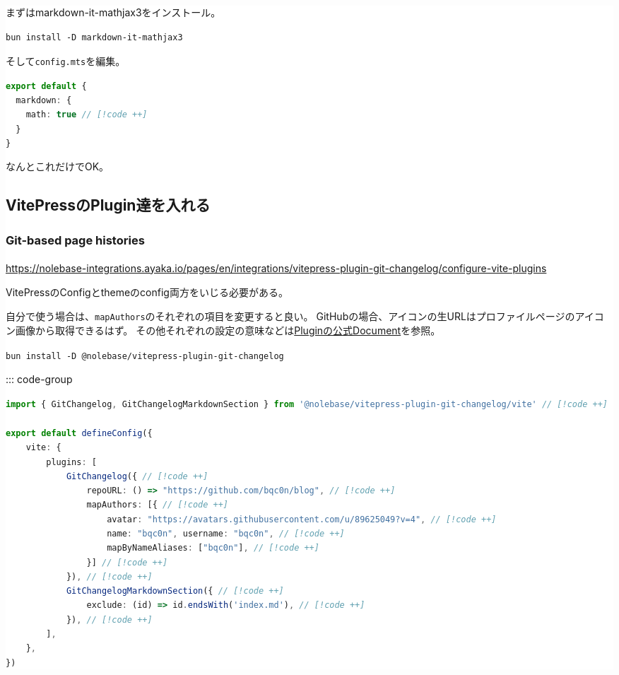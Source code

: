 まずはmarkdown-it-mathjax3をインストール。
```shell
bun install -D markdown-it-mathjax3
```

そして`config.mts`を編集。
```ts
export default {
  markdown: {
    math: true // [!code ++]
  }
}
```

なんとこれだけでOK。

## VitePressのPlugin達を入れる

### Git-based page histories

https://nolebase-integrations.ayaka.io/pages/en/integrations/vitepress-plugin-git-changelog/configure-vite-plugins

VitePressのConfigとthemeのconfig両方をいじる必要がある。

自分で使う場合は、`mapAuthors`のそれぞれの項目を変更すると良い。
GitHubの場合、アイコンの生URLはプロファイルページのアイコン画像から取得できるはず。
その他それぞれの設定の意味などは[Pluginの公式Document](https://nolebase-integrations.ayaka.io/pages/en/integrations/vitepress-plugin-git-changelog/configure-vite-plugins)を参照。

```shell
bun install -D @nolebase/vitepress-plugin-git-changelog
```

::: code-group

```ts [.vitepress/config.mts]
import { GitChangelog, GitChangelogMarkdownSection } from '@nolebase/vitepress-plugin-git-changelog/vite' // [!code ++]

export default defineConfig({
    vite: {
        plugins: [
            GitChangelog({ // [!code ++]
                repoURL: () => "https://github.com/bqc0n/blog", // [!code ++]
                mapAuthors: [{ // [!code ++]
                    avatar: "https://avatars.githubusercontent.com/u/89625049?v=4", // [!code ++]
                    name: "bqc0n", username: "bqc0n", // [!code ++]
                    mapByNameAliases: ["bqc0n"], // [!code ++]
                }] // [!code ++]
            }), // [!code ++]
            GitChangelogMarkdownSection({ // [!code ++]
                exclude: (id) => id.endsWith('index.md'), // [!code ++]
            }), // [!code ++]
        ],
    },
})
```


[^r1]: https://nshmura.com/posts/migration-to-vitepress/
[^r2]: https://blog.hakuteialpha.com/posts/vitepress-blog/
[^vmit]: https://vitepress.dev/guide/markdown#advanced-configuration
[^vpgi]: https://vpgi.vercel.app
[^markdown-it-footnote]: https://github.com/markdown-it/markdown-it-footnote